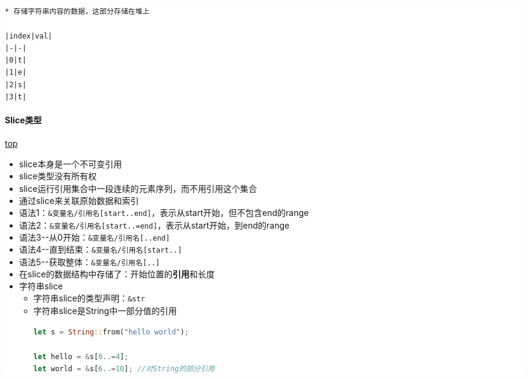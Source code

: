     * 存储字符串内容的数据，这部分存储在堆上

    |index|val|
    |-|-|
    |0|t|
    |1|e|
    |2|s|
    |3|t|

#### Slice类型
[top](#catalog)
* slice本身是一个不可变引用
* slice类型没有所有权
* slice运行引用集合中一段连续的元素序列，而不用引用这个集合
* 通过slice来关联原始数据和索引
* 语法1：`&变量名/引用名[start..end]`，表示从start开始，但不包含end的range
* 语法2：`&变量名/引用名[start..=end]`，表示从start开始，到end的range
* 语法3--从0开始：`&变量名/引用名[..end]`
* 语法4--直到结束：`&变量名/引用名[start..]`
* 语法5--获取整体：`&变量名/引用名[..]`
* 在slice的数据结构中存储了：开始位置的**引用**和长度
* 字符串slice
    * 字符串slice的类型声明：`&str`
    * 字符串slice是String中一部分值的引用
        ```rust
        let s = String::from("hello world");

        let hello = &s[0..=4];
        let world = &s[6..=10]; //对String的部分引用
        ```
